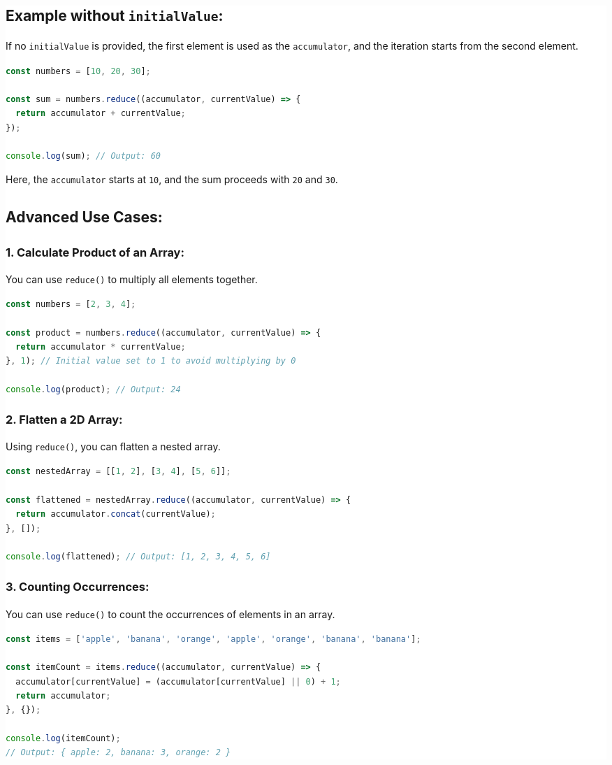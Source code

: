 

## **Example without `initialValue`**:
If no `initialValue` is provided, the first element is used as the `accumulator`, and the iteration starts from the second element.

```javascript
const numbers = [10, 20, 30];

const sum = numbers.reduce((accumulator, currentValue) => {
  return accumulator + currentValue;
});

console.log(sum); // Output: 60
```

Here, the `accumulator` starts at `10`, and the sum proceeds with `20` and `30`.



## **Advanced Use Cases**:

### **1. Calculate Product of an Array**:
You can use `reduce()` to multiply all elements together.

```javascript
const numbers = [2, 3, 4];

const product = numbers.reduce((accumulator, currentValue) => {
  return accumulator * currentValue;
}, 1); // Initial value set to 1 to avoid multiplying by 0

console.log(product); // Output: 24
```

### **2. Flatten a 2D Array**:
Using `reduce()`, you can flatten a nested array.

```javascript
const nestedArray = [[1, 2], [3, 4], [5, 6]];

const flattened = nestedArray.reduce((accumulator, currentValue) => {
  return accumulator.concat(currentValue);
}, []);

console.log(flattened); // Output: [1, 2, 3, 4, 5, 6]
```

### **3. Counting Occurrences**:
You can use `reduce()` to count the occurrences of elements in an array.

```javascript
const items = ['apple', 'banana', 'orange', 'apple', 'orange', 'banana', 'banana'];

const itemCount = items.reduce((accumulator, currentValue) => {
  accumulator[currentValue] = (accumulator[currentValue] || 0) + 1;
  return accumulator;
}, {});

console.log(itemCount); 
// Output: { apple: 2, banana: 3, orange: 2 }
```

